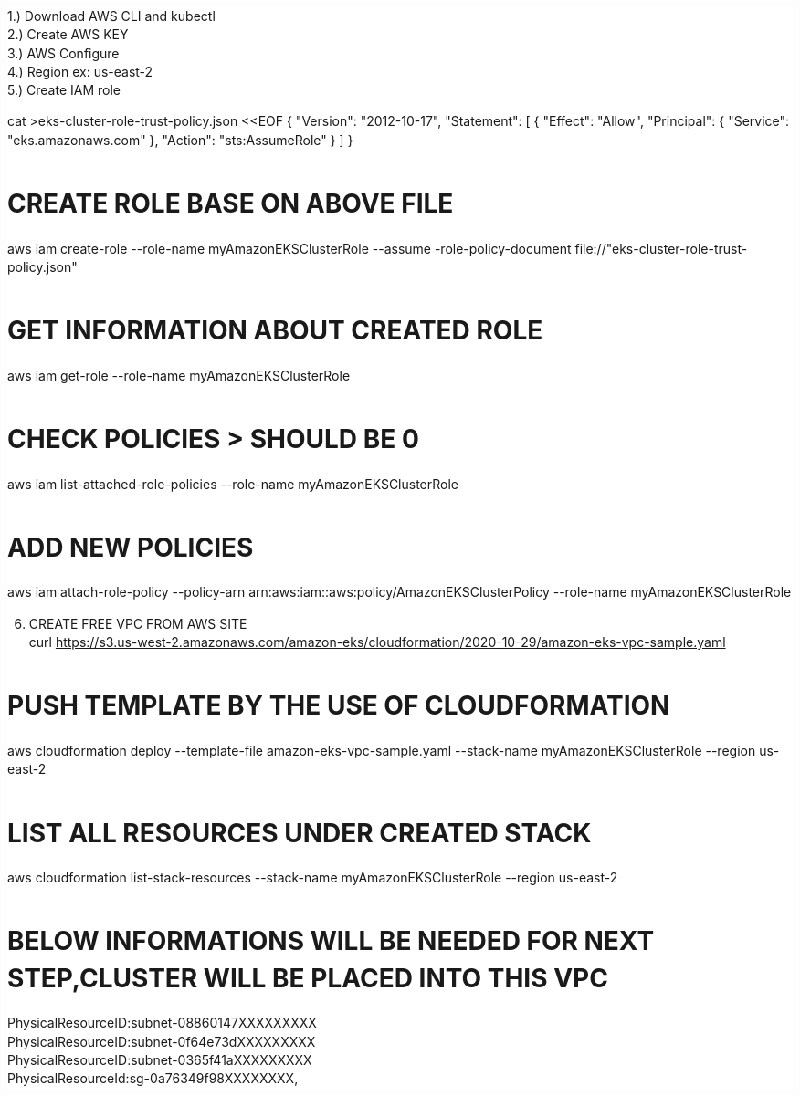 1.) Download AWS CLI and kubectl  
2.) Create AWS KEY  
3.) AWS Configure  
4.) Region ex: us-east-2  
5.) Create IAM role  

 cat >eks-cluster-role-trust-policy.json <<EOF 
{
  "Version": "2012-10-17",
  "Statement": [
    {
      "Effect": "Allow",
      "Principal": {
        "Service": "eks.amazonaws.com"
      },
      "Action": "sts:AssumeRole"
    }
  ]
}

# CREATE ROLE BASE ON ABOVE FILE  
 aws iam create-role --role-name myAmazonEKSClusterRole --assume    -role-policy-document file://"eks-cluster-role-trust-policy.json"  

# GET INFORMATION ABOUT CREATED ROLE  
aws iam get-role --role-name myAmazonEKSClusterRole  

# CHECK POLICIES > SHOULD BE 0  
aws iam list-attached-role-policies --role-name myAmazonEKSClusterRole  

# ADD NEW POLICIES  
aws iam attach-role-policy --policy-arn arn:aws:iam::aws:policy/AmazonEKSClusterPolicy --role-name myAmazonEKSClusterRole  

6) CREATE FREE VPC FROM AWS SITE  
curl https://s3.us-west-2.amazonaws.com/amazon-eks/cloudformation/2020-10-29/amazon-eks-vpc-sample.yaml  
# PUSH TEMPLATE BY THE USE OF CLOUDFORMATION  
aws cloudformation deploy --template-file amazon-eks-vpc-sample.yaml --stack-name myAmazonEKSClusterRole --region us-east-2  
# LIST ALL RESOURCES UNDER CREATED STACK  
aws cloudformation list-stack-resources --stack-name myAmazonEKSClusterRole --region us-east-2  
# BELOW INFORMATIONS WILL BE NEEDED FOR NEXT STEP,CLUSTER WILL BE PLACED INTO THIS VPC  
PhysicalResourceID:subnet-08860147XXXXXXXXX  
PhysicalResourceID:subnet-0f64e73dXXXXXXXXX  
PhysicalResourceID:subnet-0365f41aXXXXXXXXX  
PhysicalResourceId:sg-0a76349f98XXXXXXXX,  
